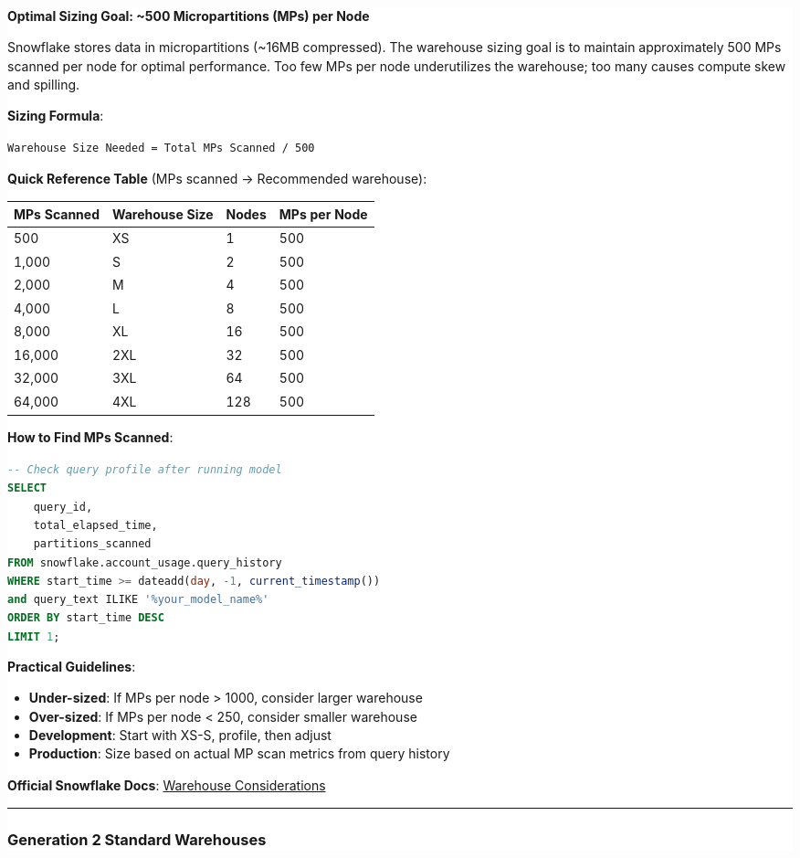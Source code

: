 **Optimal Sizing Goal: ~500 Micropartitions (MPs) per Node**

Snowflake stores data in micropartitions (~16MB compressed). The warehouse sizing goal is to maintain approximately 500 MPs scanned per node for optimal performance. Too few MPs per node underutilizes the warehouse; too many causes compute skew and spilling.

**Sizing Formula**:
```
Warehouse Size Needed = Total MPs Scanned / 500
```

**Quick Reference Table** (MPs scanned → Recommended warehouse):

| MPs Scanned | Warehouse Size | Nodes | MPs per Node |
|-------------|---------------|-------|--------------|
| 500 | XS | 1 | 500 |
| 1,000 | S | 2 | 500 |
| 2,000 | M | 4 | 500 |
| 4,000 | L | 8 | 500 |
| 8,000 | XL | 16 | 500 |
| 16,000 | 2XL | 32 | 500 |
| 32,000 | 3XL | 64 | 500 |
| 64,000 | 4XL | 128 | 500 |

**How to Find MPs Scanned**:
```sql
-- Check query profile after running model
SELECT 
    query_id,
    total_elapsed_time,
    partitions_scanned
FROM snowflake.account_usage.query_history
WHERE start_time >= dateadd(day, -1, current_timestamp())
and query_text ILIKE '%your_model_name%'
ORDER BY start_time DESC
LIMIT 1;
```

**Practical Guidelines**:
- **Under-sized**: If MPs per node > 1000, consider larger warehouse
- **Over-sized**: If MPs per node < 250, consider smaller warehouse  
- **Development**: Start with XS-S, profile, then adjust
- **Production**: Size based on actual MP scan metrics from query history

**Official Snowflake Docs**: [Warehouse Considerations](https://docs.snowflake.com/en/user-guide/warehouses-considerations)

---

### Generation 2 Standard Warehouses
